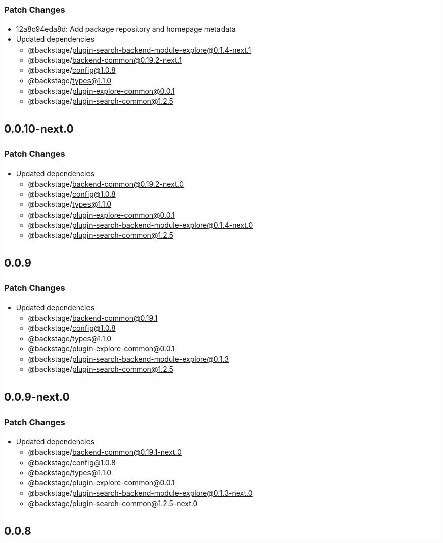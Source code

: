 ### Patch Changes

- 12a8c94eda8d: Add package repository and homepage metadata
- Updated dependencies
  - @backstage/plugin-search-backend-module-explore@0.1.4-next.1
  - @backstage/backend-common@0.19.2-next.1
  - @backstage/config@1.0.8
  - @backstage/types@1.1.0
  - @backstage/plugin-explore-common@0.0.1
  - @backstage/plugin-search-common@1.2.5

## 0.0.10-next.0

### Patch Changes

- Updated dependencies
  - @backstage/backend-common@0.19.2-next.0
  - @backstage/config@1.0.8
  - @backstage/types@1.1.0
  - @backstage/plugin-explore-common@0.0.1
  - @backstage/plugin-search-backend-module-explore@0.1.4-next.0
  - @backstage/plugin-search-common@1.2.5

## 0.0.9

### Patch Changes

- Updated dependencies
  - @backstage/backend-common@0.19.1
  - @backstage/config@1.0.8
  - @backstage/types@1.1.0
  - @backstage/plugin-explore-common@0.0.1
  - @backstage/plugin-search-backend-module-explore@0.1.3
  - @backstage/plugin-search-common@1.2.5

## 0.0.9-next.0

### Patch Changes

- Updated dependencies
  - @backstage/backend-common@0.19.1-next.0
  - @backstage/config@1.0.8
  - @backstage/types@1.1.0
  - @backstage/plugin-explore-common@0.0.1
  - @backstage/plugin-search-backend-module-explore@0.1.3-next.0
  - @backstage/plugin-search-common@1.2.5-next.0

## 0.0.8
